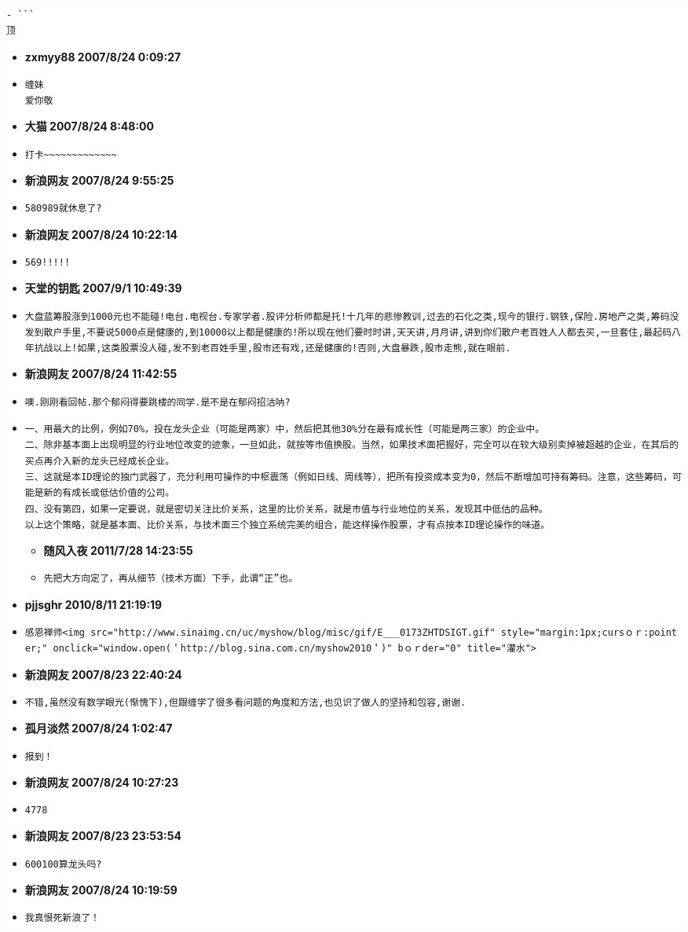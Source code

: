   ```
- ```
  顶
  ```
   - **zxmyy88 2007/8/24 0:09:27**
   - ```
     缠妹
     爱你敬
     ```
- **大猫 2007/8/24 8:48:00**
- ```
  打卡~~~~~~~~~~~~~
  ```
- **新浪网友 2007/8/24 9:55:25**
- ```
  580989就休息了?
  ```
- **新浪网友 2007/8/24 10:22:14**
- ```
  569!!!!!
  ```
- **天堂的钥匙 2007/9/1 10:49:39**
- ```
  大盘蓝筹股涨到1000元也不能碰!电台.电视台.专家学者.股评分析师都是托!十几年的悲惨教训,过去的石化之类,现今的银行.钢铁,保险.房地产之类,筹码没发到散户手里,不要说5000点是健康的,到10000以上都是健康的!所以现在他们要时时讲,天天讲,月月讲,讲到你们散户老百姓人人都去买,一旦套住,最起码八年抗战以上!如果,这类股票没人碰,发不到老百姓手里,股市还有戏,还是健康的!否则,大盘暴跌,股市走熊,就在眼前.
  ```
- **新浪网友 2007/8/24 11:42:55**
- ```
  噢.刚刚看回帖.那个郁闷得要跳楼的同学.是不是在郁闷招沽呐?
  ```
- ```
  一、用最大的比例，例如70%，投在龙头企业（可能是两家）中，然后把其他30%分在最有成长性（可能是两三家）的企业中。
  二、除非基本面上出现明显的行业地位改变的迹象，一旦如此，就按等市值换股。当然，如果技术面把握好，完全可以在较大级别卖掉被超越的企业，在其后的买点再介入新的龙头已经成长企业。
  三、这就是本ID理论的独门武器了，充分利用可操作的中枢震荡（例如日线、周线等），把所有投资成本变为0，然后不断增加可持有筹码。注意，这些筹码，可能是新的有成长或低估价值的公司。
  四、没有第四，如果一定要说，就是密切关注比价关系，这里的比价关系，就是市值与行业地位的关系，发现其中低估的品种。
  以上这个策略，就是基本面、比价关系，与技术面三个独立系统完美的组合，能这样操作股票，才有点按本ID理论操作的味道。
  ```
   - **随风入夜 2011/7/28 14:23:55**
   - ```
     先把大方向定了，再从细节（技术方面）下手，此谓“正”也。
     ```
- **pjjsghr 2010/8/11 21:19:19**
- ```
  感恩禅师<img src="http://www.sinaimg.cn/uc/myshow/blog/misc/gif/E___0173ZHTDSIGT.gif" style="margin:1px;cursｏｒ:pointer;" onclick="window.open(＇http://blog.sina.com.cn/myshow2010＇)" bｏｒder="0" title="灌水">
  ```
- **新浪网友 2007/8/23 22:40:24**
- ```
  不错,虽然没有数学眼光(惭愧下),但跟缠学了很多看问题的角度和方法,也见识了做人的坚持和包容,谢谢.
  ```
- **孤月淡然 2007/8/24 1:02:47**
- ```
  报到！
  ```
- **新浪网友 2007/8/24 10:27:23**
- ```
  4778
  ```
- **新浪网友 2007/8/23 23:53:54**
- ```
  600100算龙头吗?
  ```
- **新浪网友 2007/8/24 10:19:59**
- ```
  我真恨死新浪了！
  ```